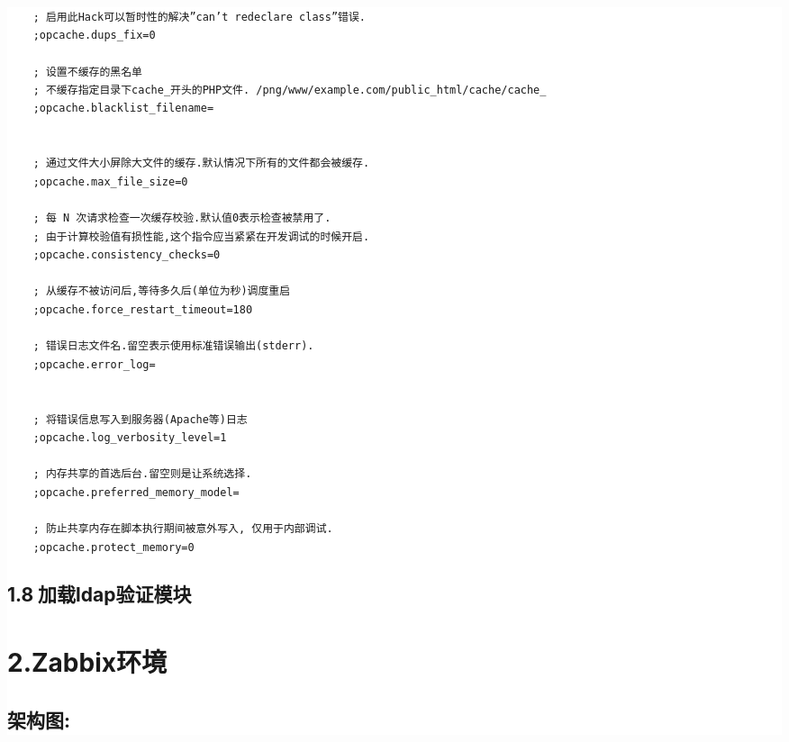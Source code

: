 		; 启用此Hack可以暂时性的解决”can’t redeclare class”错误.
		;opcache.dups_fix=0
		 
		; 设置不缓存的黑名单
		; 不缓存指定目录下cache_开头的PHP文件. /png/www/example.com/public_html/cache/cache_ 
		;opcache.blacklist_filename=
		 
		 
		; 通过文件大小屏除大文件的缓存.默认情况下所有的文件都会被缓存.
		;opcache.max_file_size=0
		 
		; 每 N 次请求检查一次缓存校验.默认值0表示检查被禁用了.
		; 由于计算校验值有损性能,这个指令应当紧紧在开发调试的时候开启.
		;opcache.consistency_checks=0
		 
		; 从缓存不被访问后,等待多久后(单位为秒)调度重启
		;opcache.force_restart_timeout=180
		 
		; 错误日志文件名.留空表示使用标准错误输出(stderr).
		;opcache.error_log=
		 
		 
		; 将错误信息写入到服务器(Apache等)日志
		;opcache.log_verbosity_level=1
		 
		; 内存共享的首选后台.留空则是让系统选择.
		;opcache.preferred_memory_model=
		 
		; 防止共享内存在脚本执行期间被意外写入, 仅用于内部调试.
		;opcache.protect_memory=0
		
## 1.8 加载ldap验证模块 ##



# 2.Zabbix环境

## 架构图:
